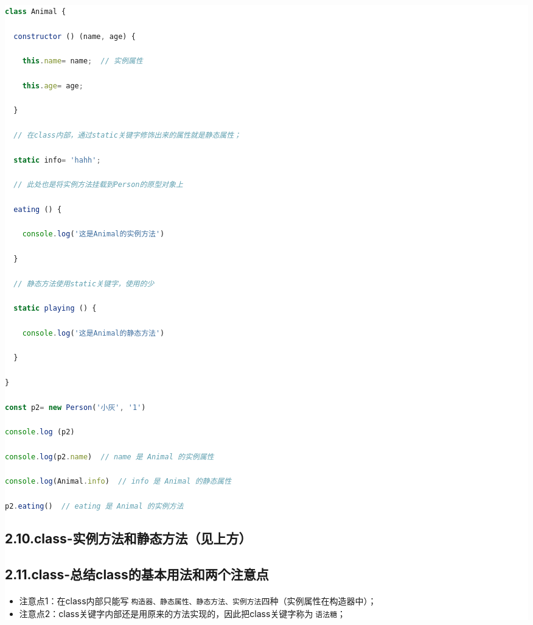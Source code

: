 ```js
class Animal {

  constructor () (name, age) {

    this.name= name;  // 实例属性

    this.age= age;

  }

  // 在class内部，通过static关键字修饰出来的属性就是静态属性；

  static info= 'hahh';

  // 此处也是将实例方法挂载到Person的原型对象上

  eating () {

    console.log('这是Animal的实例方法')

  }

  // 静态方法使用static关键字，使用的少

  static playing () {

    console.log('这是Animal的静态方法')

  }

}

const p2= new Person('小灰', '1')

console.log (p2)

console.log(p2.name)  // name 是 Animal 的实例属性

console.log(Animal.info)  // info 是 Animal 的静态属性

p2.eating()  // eating 是 Animal 的实例方法
```

## 2.10.class-实例方法和静态方法（见上方）

## 2.11.class-总结class的基本用法和两个注意点

- 注意点1：在class内部只能写 `构造器、静态属性、静态方法、实例方法`四种（实例属性在构造器中）；
- 注意点2：class关键字内部还是用原来的方法实现的，因此把class关键字称为 `语法糖`；
